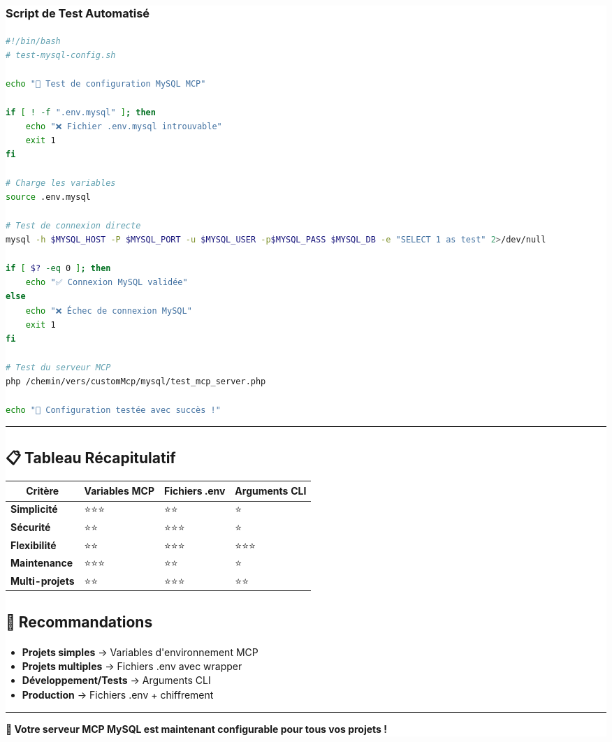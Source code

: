 ### Script de Test Automatisé

```bash
#!/bin/bash
# test-mysql-config.sh

echo "🧪 Test de configuration MySQL MCP"

if [ ! -f ".env.mysql" ]; then
    echo "❌ Fichier .env.mysql introuvable"
    exit 1
fi

# Charge les variables
source .env.mysql

# Test de connexion directe
mysql -h $MYSQL_HOST -P $MYSQL_PORT -u $MYSQL_USER -p$MYSQL_PASS $MYSQL_DB -e "SELECT 1 as test" 2>/dev/null

if [ $? -eq 0 ]; then
    echo "✅ Connexion MySQL validée"
else
    echo "❌ Échec de connexion MySQL"
    exit 1
fi

# Test du serveur MCP
php /chemin/vers/customMcp/mysql/test_mcp_server.php

echo "🎉 Configuration testée avec succès !"
```

---

## 📋 Tableau Récapitulatif

| Critère | Variables MCP | Fichiers .env | Arguments CLI |
|---------|---------------|---------------|---------------|
| **Simplicité** | ⭐⭐⭐ | ⭐⭐ | ⭐ |
| **Sécurité** | ⭐⭐ | ⭐⭐⭐ | ⭐ |
| **Flexibilité** | ⭐⭐ | ⭐⭐⭐ | ⭐⭐⭐ |
| **Maintenance** | ⭐⭐⭐ | ⭐⭐ | ⭐ |
| **Multi-projets** | ⭐⭐ | ⭐⭐⭐ | ⭐⭐ |

## 🎯 Recommandations

- **Projets simples** → Variables d'environnement MCP
- **Projets multiples** → Fichiers .env avec wrapper  
- **Développement/Tests** → Arguments CLI
- **Production** → Fichiers .env + chiffrement

---

**🚀 Votre serveur MCP MySQL est maintenant configurable pour tous vos projets !**